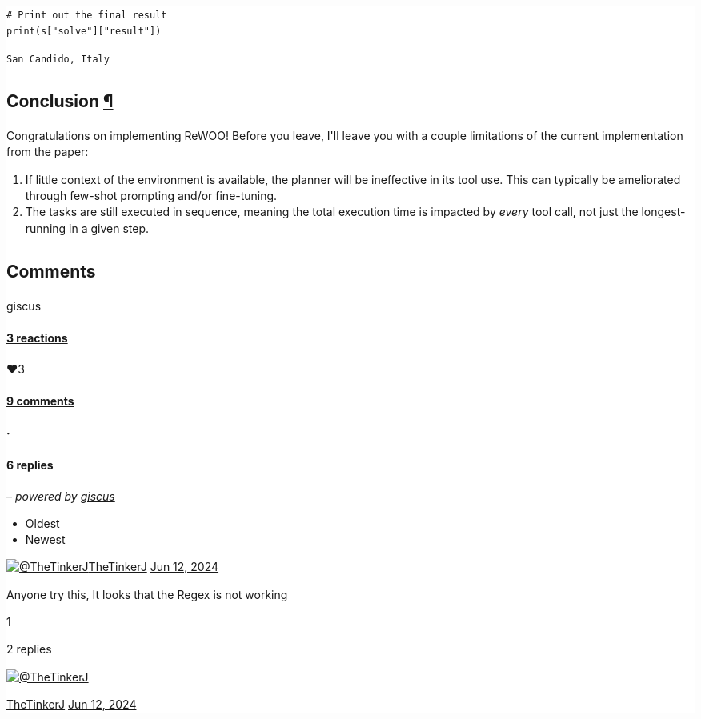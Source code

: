 ```md-code__content
# Print out the final result
print(s["solve"]["result"])

```

```md-code__content
San Candido, Italy

```

## Conclusion [¶](https://langchain-ai.github.io/langgraph/tutorials/rewoo/rewoo/?q=\#conclusion "Permanent link")

Congratulations on implementing ReWOO! Before you leave, I'll leave you with a couple limitations of the current implementation from the paper:

1. If little context of the environment is available, the planner will be ineffective in its tool use. This can typically be ameliorated through few-shot prompting and/or fine-tuning.
2. The tasks are still executed in sequence, meaning the total execution time is impacted by _every_ tool call, not just the longest-running in a given step.

## Comments

giscus

#### [3 reactions](https://github.com/langchain-ai/langgraph/discussions/647)

❤️3

#### [9 comments](https://github.com/langchain-ai/langgraph/discussions/647)

#### ·

#### 6 replies

_– powered by [giscus](https://giscus.app/)_

- Oldest
- Newest

[![@TheTinkerJ](https://avatars.githubusercontent.com/u/23020201?u=aff9513dd57791f91ccaf39e813f8530984ef86e&v=4)TheTinkerJ](https://github.com/TheTinkerJ) [Jun 12, 2024](https://github.com/langchain-ai/langgraph/discussions/647#discussioncomment-9745263)

Anyone try this, It looks that the Regex is not working

1

2 replies

[![@TheTinkerJ](https://avatars.githubusercontent.com/u/23020201?u=aff9513dd57791f91ccaf39e813f8530984ef86e&v=4)](https://github.com/TheTinkerJ)

[TheTinkerJ](https://github.com/TheTinkerJ) [Jun 12, 2024](https://github.com/langchain-ai/langgraph/discussions/647#discussioncomment-9745301)
